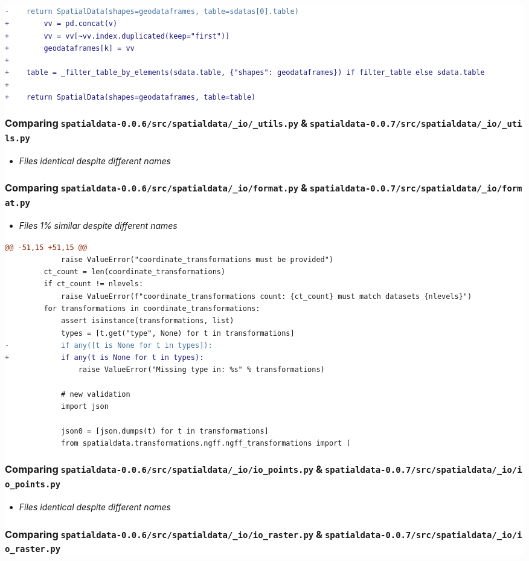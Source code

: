 ```diff
-    return SpatialData(shapes=geodataframes, table=sdatas[0].table)
+        vv = pd.concat(v)
+        vv = vv[~vv.index.duplicated(keep="first")]
+        geodataframes[k] = vv
+
+    table = _filter_table_by_elements(sdata.table, {"shapes": geodataframes}) if filter_table else sdata.table
+
+    return SpatialData(shapes=geodataframes, table=table)
```

### Comparing `spatialdata-0.0.6/src/spatialdata/_io/_utils.py` & `spatialdata-0.0.7/src/spatialdata/_io/_utils.py`

 * *Files identical despite different names*

### Comparing `spatialdata-0.0.6/src/spatialdata/_io/format.py` & `spatialdata-0.0.7/src/spatialdata/_io/format.py`

 * *Files 1% similar despite different names*

```diff
@@ -51,15 +51,15 @@
             raise ValueError("coordinate_transformations must be provided")
         ct_count = len(coordinate_transformations)
         if ct_count != nlevels:
             raise ValueError(f"coordinate_transformations count: {ct_count} must match datasets {nlevels}")
         for transformations in coordinate_transformations:
             assert isinstance(transformations, list)
             types = [t.get("type", None) for t in transformations]
-            if any([t is None for t in types]):
+            if any(t is None for t in types):
                 raise ValueError("Missing type in: %s" % transformations)
 
             # new validation
             import json
 
             json0 = [json.dumps(t) for t in transformations]
             from spatialdata.transformations.ngff.ngff_transformations import (
```

### Comparing `spatialdata-0.0.6/src/spatialdata/_io/io_points.py` & `spatialdata-0.0.7/src/spatialdata/_io/io_points.py`

 * *Files identical despite different names*

### Comparing `spatialdata-0.0.6/src/spatialdata/_io/io_raster.py` & `spatialdata-0.0.7/src/spatialdata/_io/io_raster.py`
